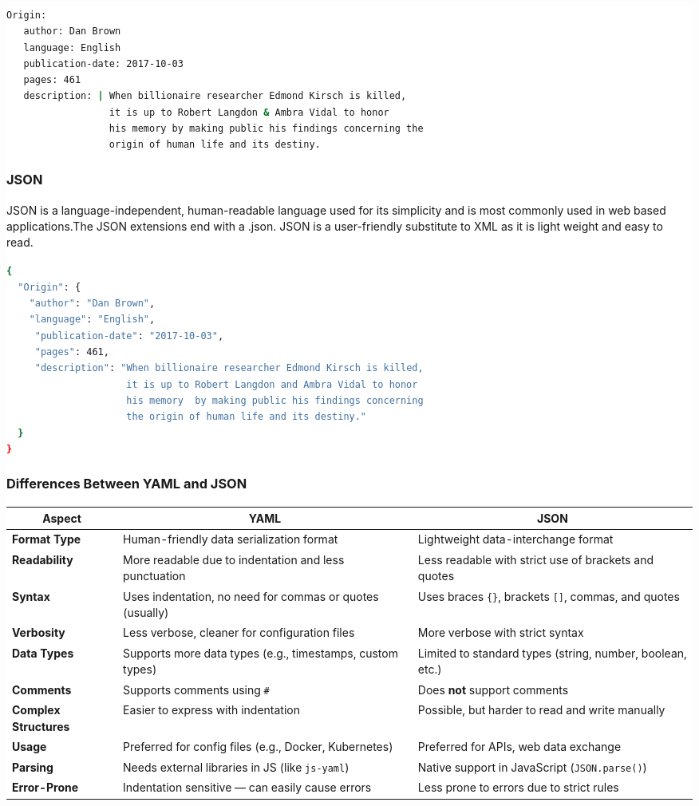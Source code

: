 ```bash
Origin:
   author: Dan Brown
   language: English
   publication-date: 2017-10-03
   pages: 461
   description: | When billionaire researcher Edmond Kirsch is killed, 
                  it is up to Robert Langdon & Ambra Vidal to honor 
                  his memory by making public his findings concerning the 
                  origin of human life and its destiny.

```

### JSON
JSON is a language-independent, human-readable language used for its simplicity and is most commonly used in web based applications.The JSON extensions end with a .json. JSON is a user-friendly substitute to XML as it is light weight and easy to read.

```bash
{
  "Origin": {
    "author": "Dan Brown",
    "language": "English",
     "publication-date": "2017-10-03",
     "pages": 461,
     "description": "When billionaire researcher Edmond Kirsch is killed, 
                     it is up to Robert Langdon and Ambra Vidal to honor
                     his memory  by making public his findings concerning 
                     the origin of human life and its destiny."
  }
}

```

### Differences Between YAML and JSON

| **Aspect**             | **YAML**                                                  | **JSON**                                                  |
| ---------------------- | --------------------------------------------------------- | --------------------------------------------------------- |
| **Format Type**        | Human-friendly data serialization format                  | Lightweight data-interchange format                       |
| **Readability**        | More readable due to indentation and less punctuation     | Less readable with strict use of brackets and quotes      |
| **Syntax**             | Uses indentation, no need for commas or quotes (usually)  | Uses braces `{}`, brackets `[]`, commas, and quotes       |
| **Verbosity**          | Less verbose, cleaner for configuration files             | More verbose with strict syntax                           |
| **Data Types**         | Supports more data types (e.g., timestamps, custom types) | Limited to standard types (string, number, boolean, etc.) |
| **Comments**           | Supports comments using `#`                               | Does **not** support comments                             |
| **Complex Structures** | Easier to express with indentation                        | Possible, but harder to read and write manually           |
| **Usage**              | Preferred for config files (e.g., Docker, Kubernetes)     | Preferred for APIs, web data exchange                     |
| **Parsing**            | Needs external libraries in JS (like `js-yaml`)           | Native support in JavaScript (`JSON.parse()`)             |
| **Error-Prone**        | Indentation sensitive — can easily cause errors           | Less prone to errors due to strict rules                  |
